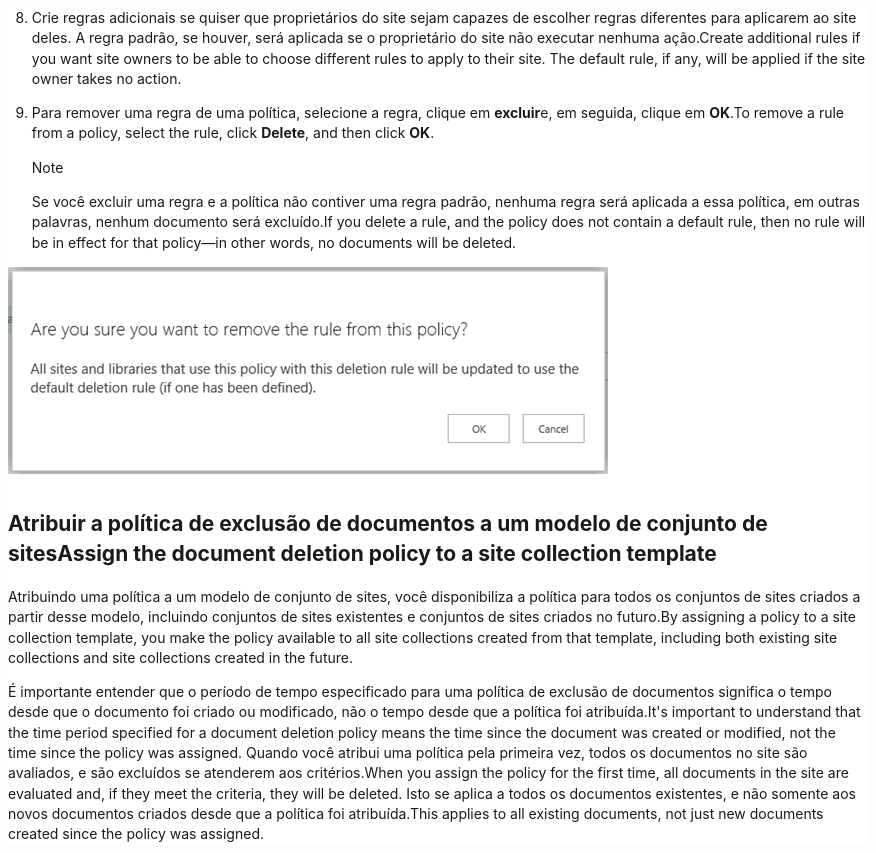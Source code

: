 8. <span data-ttu-id="207a3-p120">Crie regras adicionais se quiser que proprietários do site sejam capazes de escolher regras diferentes para aplicarem ao site deles. A regra padrão, se houver, será aplicada se o proprietário do site não executar nenhuma ação.</span><span class="sxs-lookup"><span data-stu-id="207a3-p120">Create additional rules if you want site owners to be able to choose different rules to apply to their site. The default rule, if any, will be applied if the site owner takes no action.</span></span>
    
9. <span data-ttu-id="207a3-187">Para remover uma regra de uma política, selecione a regra, clique em **excluir**e, em seguida, clique em **OK**.</span><span class="sxs-lookup"><span data-stu-id="207a3-187">To remove a rule from a policy, select the rule, click **Delete**, and then click **OK**.</span></span>
    
    > [!NOTE]
    > <span data-ttu-id="207a3-188">Se você excluir uma regra e a política não contiver uma regra padrão, nenhuma regra será aplicada a essa política, em outras palavras, nenhum documento será excluído.</span><span class="sxs-lookup"><span data-stu-id="207a3-188">If you delete a rule, and the policy does not contain a default rule, then no rule will be in effect for that policy—in other words, no documents will be deleted.</span></span> 
  
![Confirmar remoção de regra de mensagem de política](media/IP-Remove-rule-from-policy-message.png)
  
## <a name="assign-the-document-deletion-policy-to-a-site-collection-template"></a><span data-ttu-id="207a3-190">Atribuir a política de exclusão de documentos a um modelo de conjunto de sites</span><span class="sxs-lookup"><span data-stu-id="207a3-190">Assign the document deletion policy to a site collection template</span></span>

<span data-ttu-id="207a3-191">Atribuindo uma política a um modelo de conjunto de sites, você disponibiliza a política para todos os conjuntos de sites criados a partir desse modelo, incluindo conjuntos de sites existentes e conjuntos de sites criados no futuro.</span><span class="sxs-lookup"><span data-stu-id="207a3-191">By assigning a policy to a site collection template, you make the policy available to all site collections created from that template, including both existing site collections and site collections created in the future.</span></span>
  
<span data-ttu-id="207a3-192">É importante entender que o período de tempo especificado para uma política de exclusão de documentos significa o tempo desde que o documento foi criado ou modificado, não o tempo desde que a política foi atribuída.</span><span class="sxs-lookup"><span data-stu-id="207a3-192">It's important to understand that the time period specified for a document deletion policy means the time since the document was created or modified, not the time since the policy was assigned.</span></span> <span data-ttu-id="207a3-193">Quando você atribui uma política pela primeira vez, todos os documentos no site são avaliados, e são excluídos se atenderem aos critérios.</span><span class="sxs-lookup"><span data-stu-id="207a3-193">When you assign the policy for the first time, all documents in the site are evaluated and, if they meet the criteria, they will be deleted.</span></span> <span data-ttu-id="207a3-194">Isto se aplica a todos os documentos existentes, e não somente aos novos documentos criados desde que a política foi atribuída.</span><span class="sxs-lookup"><span data-stu-id="207a3-194">This applies to all existing documents, not just new documents created since the policy was assigned.</span></span>
  